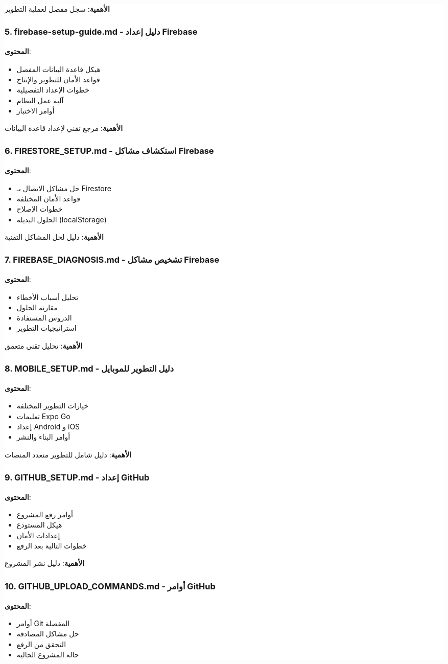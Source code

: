 **الأهمية**: سجل مفصل لعملية التطوير

### 5. **firebase-setup-guide.md** - دليل إعداد Firebase
**المحتوى**:
- هيكل قاعدة البيانات المفصل
- قواعد الأمان للتطوير والإنتاج
- خطوات الإعداد التفصيلية
- آلية عمل النظام
- أوامر الاختبار

**الأهمية**: مرجع تقني لإعداد قاعدة البيانات

### 6. **FIRESTORE_SETUP.md** - استكشاف مشاكل Firebase
**المحتوى**:
- حل مشاكل الاتصال بـ Firestore
- قواعد الأمان المختلفة
- خطوات الإصلاح
- الحلول البديلة (localStorage)

**الأهمية**: دليل لحل المشاكل التقنية

### 7. **FIREBASE_DIAGNOSIS.md** - تشخيص مشاكل Firebase
**المحتوى**:
- تحليل أسباب الأخطاء
- مقارنة الحلول
- الدروس المستفادة
- استراتيجيات التطوير

**الأهمية**: تحليل تقني متعمق

### 8. **MOBILE_SETUP.md** - دليل التطوير للموبايل
**المحتوى**:
- خيارات التطوير المختلفة
- تعليمات Expo Go
- إعداد Android و iOS
- أوامر البناء والنشر

**الأهمية**: دليل شامل للتطوير متعدد المنصات

### 9. **GITHUB_SETUP.md** - إعداد GitHub
**المحتوى**:
- أوامر رفع المشروع
- هيكل المستودع
- إعدادات الأمان
- خطوات التالية بعد الرفع

**الأهمية**: دليل نشر المشروع

### 10. **GITHUB_UPLOAD_COMMANDS.md** - أوامر GitHub
**المحتوى**:
- أوامر Git المفصلة
- حل مشاكل المصادقة
- التحقق من الرفع
- حالة المشروع الحالية
